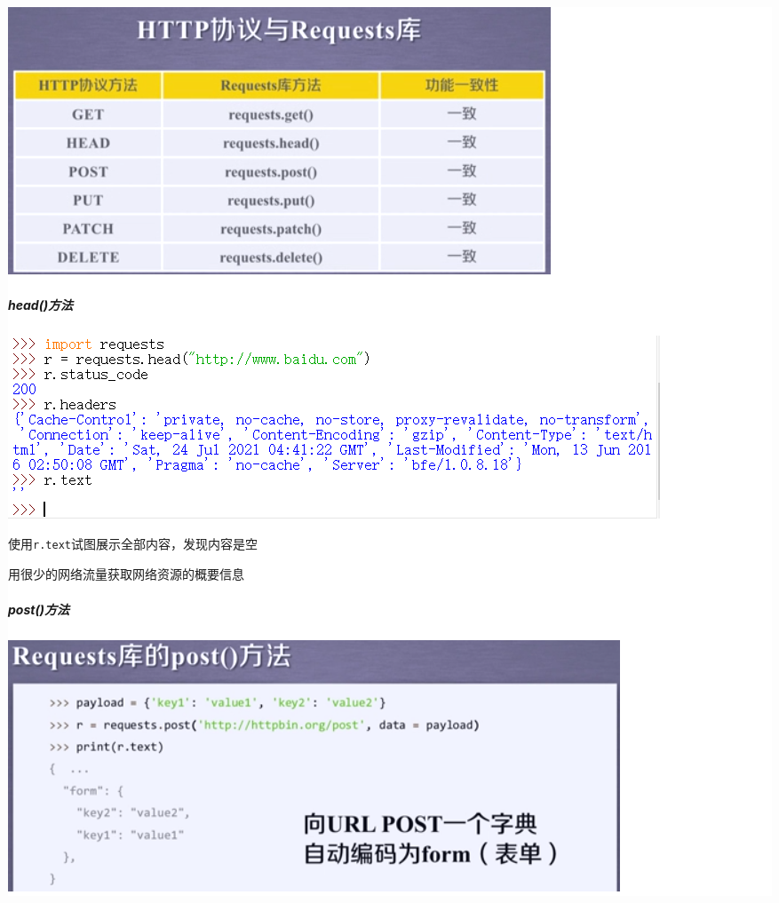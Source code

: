 
![image-20210724123930191](简介.assets/image-20210724123930191.png)



##### head()方法

![image-20210724124241462](简介.assets/image-20210724124241462.png)

使用`r.text`试图展示全部内容，发现内容是空

用很少的网络流量获取网络资源的概要信息



##### post()方法

![image-20210724124543373](简介.assets/image-20210724124543373.png)
